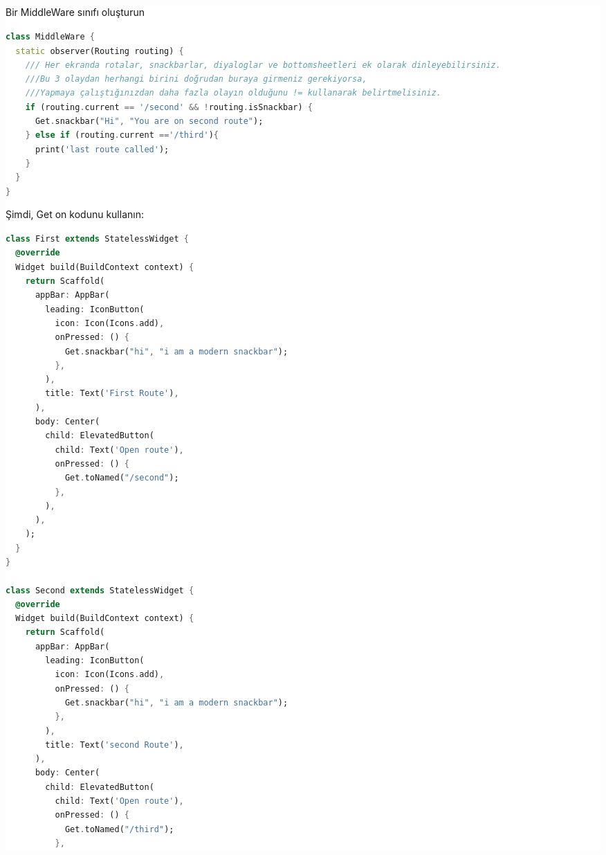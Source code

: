 Bir MiddleWare sınıfı oluşturun

```dart
class MiddleWare {
  static observer(Routing routing) {
    /// Her ekranda rotalar, snackbarlar, diyaloglar ve bottomsheetleri ek olarak dinleyebilirsiniz.
    ///Bu 3 olaydan herhangi birini doğrudan buraya girmeniz gerekiyorsa,
    ///Yapmaya çalıştığınızdan daha fazla olayın olduğunu != kullanarak belirtmelisiniz.
    if (routing.current == '/second' && !routing.isSnackbar) {
      Get.snackbar("Hi", "You are on second route");
    } else if (routing.current =='/third'){
      print('last route called');
    }
  }
}
```

Şimdi, Get on kodunu kullanın:

```dart
class First extends StatelessWidget {
  @override
  Widget build(BuildContext context) {
    return Scaffold(
      appBar: AppBar(
        leading: IconButton(
          icon: Icon(Icons.add),
          onPressed: () {
            Get.snackbar("hi", "i am a modern snackbar");
          },
        ),
        title: Text('First Route'),
      ),
      body: Center(
        child: ElevatedButton(
          child: Text('Open route'),
          onPressed: () {
            Get.toNamed("/second");
          },
        ),
      ),
    );
  }
}

class Second extends StatelessWidget {
  @override
  Widget build(BuildContext context) {
    return Scaffold(
      appBar: AppBar(
        leading: IconButton(
          icon: Icon(Icons.add),
          onPressed: () {
            Get.snackbar("hi", "i am a modern snackbar");
          },
        ),
        title: Text('second Route'),
      ),
      body: Center(
        child: ElevatedButton(
          child: Text('Open route'),
          onPressed: () {
            Get.toNamed("/third");
          },
```
